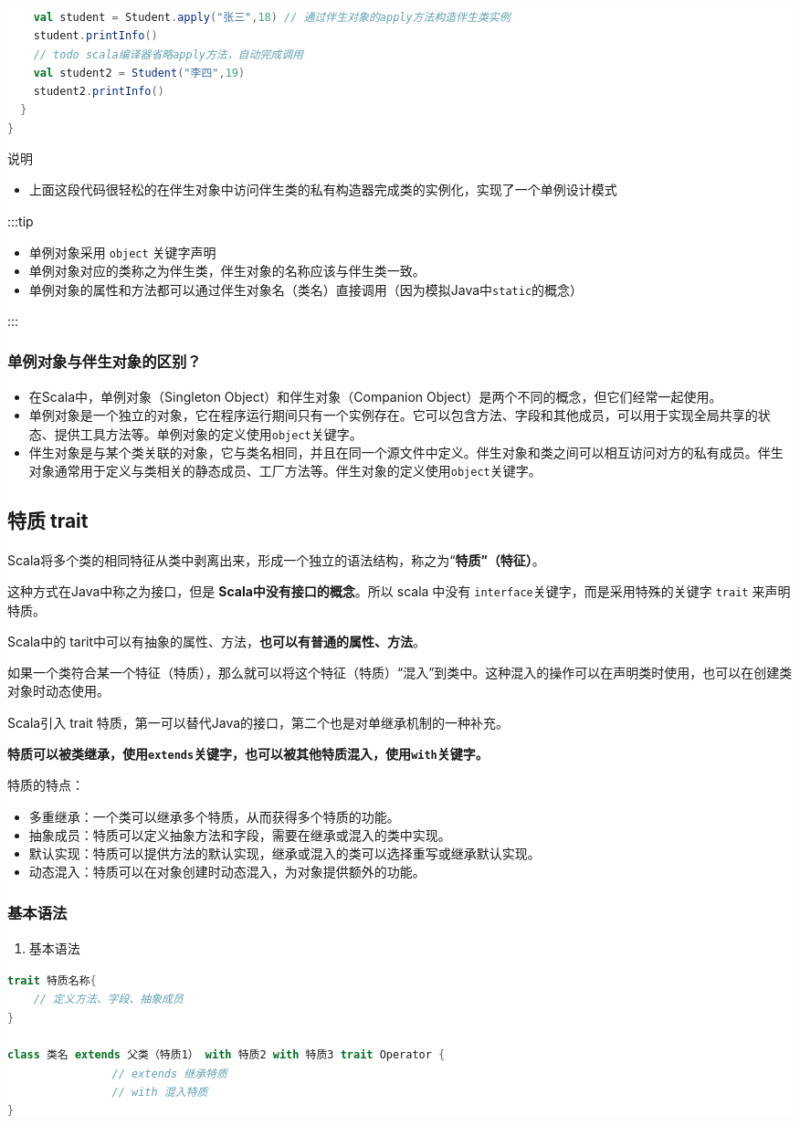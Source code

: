 ```scala
    val student = Student.apply("张三",18) // 通过伴生对象的apply方法构造伴生类实例
    student.printInfo()
    // todo scala编译器省略apply方法，自动完成调用
    val student2 = Student("李四",19) 
    student2.printInfo()
  }
}
```

说明

- 上面这段代码很轻松的在伴生对象中访问伴生类的私有构造器完成类的实例化，实现了一个单例设计模式 

:::tip

- 单例对象采用 `object` 关键字声明
- 单例对象对应的类称之为伴生类，伴生对象的名称应该与伴生类一致。
- 单例对象的属性和方法都可以通过伴生对象名（类名）直接调用（因为模拟Java中`static`的概念）

:::

### **单例对象与伴生对象的区别？**

-   在Scala中，单例对象（Singleton Object）和伴生对象（Companion Object）是两个不同的概念，但它们经常一起使用。
-   单例对象是一个独立的对象，它在程序运行期间只有一个实例存在。它可以包含方法、字段和其他成员，可以用于实现全局共享的状态、提供工具方法等。单例对象的定义使用`object`关键字。
-   伴生对象是与某个类关联的对象，它与类名相同，并且在同一个源文件中定义。伴生对象和类之间可以相互访问对方的私有成员。伴生对象通常用于定义与类相关的静态成员、工厂方法等。伴生对象的定义使用`object`关键字。

## 特质 trait

Scala将多个类的相同特征从类中剥离出来，形成一个独立的语法结构，称之为“**特质”（特征）**。

这种方式在Java中称之为接口，但是 **Scala中没有接口的概念**。所以 scala 中没有 `interface`关键字，而是采用特殊的关键字 `trait` 来声明特质。

Scala中的 tarit中可以有抽象的属性、方法，**也可以有普通的属性、方法**。

如果一个类符合某一个特征（特质），那么就可以将这个特征（特质）“混入”到类中。这种混入的操作可以在声明类时使用，也可以在创建类对象时动态使用。

Scala引入 trait 特质，第一可以替代Java的接口，第二个也是对单继承机制的一种补充。

**特质可以被类继承，使用`extends`关键字，也可以被其他特质混入，使用`with`关键字。**

特质的特点：

-   多重继承：一个类可以继承多个特质，从而获得多个特质的功能。
-   抽象成员：特质可以定义抽象方法和字段，需要在继承或混入的类中实现。
-   默认实现：特质可以提供方法的默认实现，继承或混入的类可以选择重写或继承默认实现。
-   动态混入：特质可以在对象创建时动态混入，为对象提供额外的功能。

### 基本语法

1)	基本语法

```scala
trait 特质名称{
    // 定义方法、字段、抽象成员
}
		
class 类名 extends 父类（特质1） with 特质2 with 特质3 trait Operator {
				// extends 继承特质 
    			// with 混入特质
}
```
